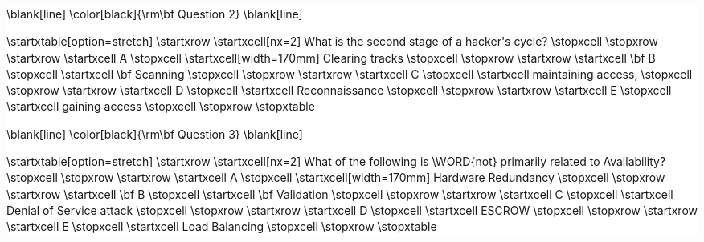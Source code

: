 \blank[line] \color[black]{\rm\bf Question 2} \blank[line]

\startxtable[option=stretch]
\startxrow
\startxcell[nx=2] What is the second stage of a hacker's cycle? \stopxcell
\stopxrow
\startxrow
\startxcell A \stopxcell
\startxcell[width=170mm] Clearing tracks \stopxcell
\stopxrow
\startxrow
\startxcell \bf B \stopxcell
\startxcell \bf Scanning \stopxcell
\stopxrow
\startxrow
\startxcell C \stopxcell
\startxcell maintaining access, \stopxcell
\stopxrow
\startxrow
\startxcell D \stopxcell
\startxcell Reconnaissance \stopxcell
\stopxrow
\startxrow
\startxcell E \stopxcell
\startxcell gaining access \stopxcell
\stopxrow
\stopxtable

\blank[line] \color[black]{\rm\bf Question 3} \blank[line]

\startxtable[option=stretch]
\startxrow
\startxcell[nx=2] What of the following is \WORD{not} primarily related to Availability? \stopxcell
\stopxrow
\startxrow
\startxcell A \stopxcell
\startxcell[width=170mm] Hardware Redundancy \stopxcell
\stopxrow
\startxrow
\startxcell \bf B \stopxcell
\startxcell \bf Validation \stopxcell
\stopxrow
\startxrow
\startxcell C \stopxcell
\startxcell Denial of Service attack \stopxcell
\stopxrow
\startxrow
\startxcell D \stopxcell
\startxcell ESCROW \stopxcell
\stopxrow
\startxrow
\startxcell E \stopxcell
\startxcell Load Balancing \stopxcell
\stopxrow
\stopxtable
